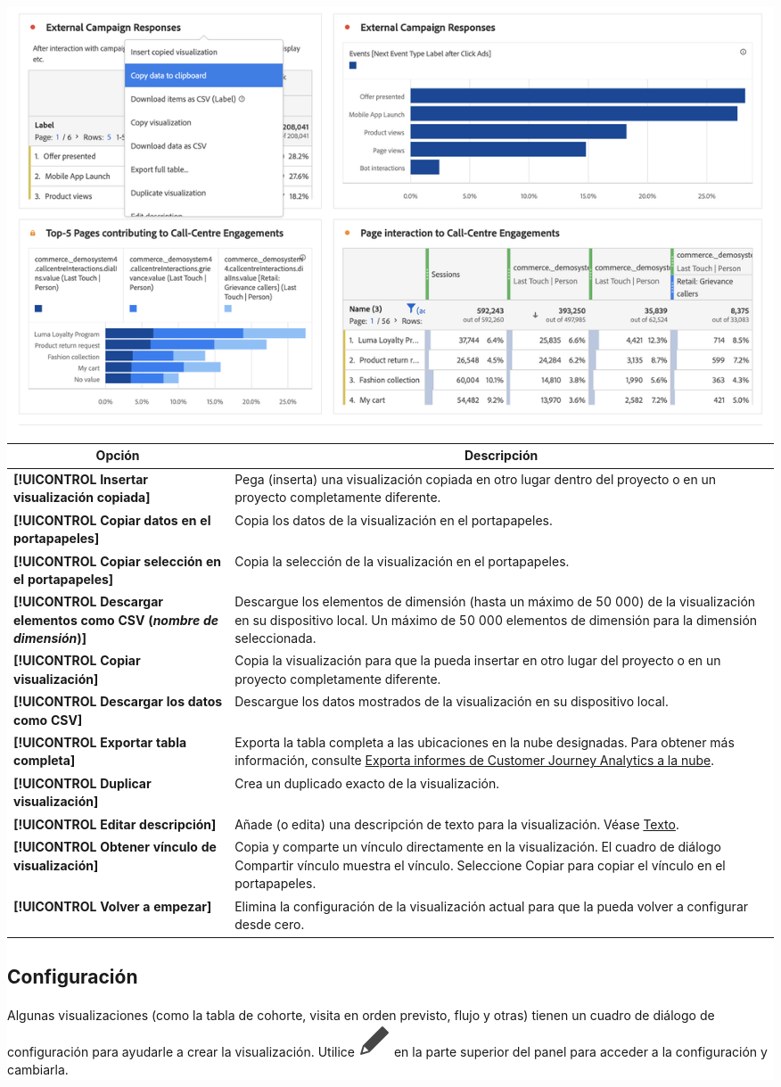 ![Configuración de visualización adicional con las opciones mostradas al hacer clic con el botón derecho. Las opciones se describen en la siguiente sección.](assets/right-click.png)

| Opción | Descripción |
| --- | --- |
| **[!UICONTROL Insertar visualización copiada]** | Pega (inserta) una visualización copiada en otro lugar dentro del proyecto o en un proyecto completamente diferente. |
| **[!UICONTROL Copiar datos en el portapapeles]** | Copia los datos de la visualización en el portapapeles. |
| **[!UICONTROL Copiar selección en el portapapeles]** | Copia la selección de la visualización en el portapapeles. |
| **[!UICONTROL Descargar elementos como CSV (*nombre de dimensión*)]** | Descargue los elementos de dimensión (hasta un máximo de 50 000) de la visualización en su dispositivo local. Un máximo de 50 000 elementos de dimensión para la dimensión seleccionada. |
| **[!UICONTROL Copiar visualización]** | Copia la visualización para que la pueda insertar en otro lugar del proyecto o en un proyecto completamente diferente. |
| **[!UICONTROL Descargar los datos como CSV]** | Descargue los datos mostrados de la visualización en su dispositivo local. |
| **[!UICONTROL Exportar tabla completa]** | Exporta la tabla completa a las ubicaciones en la nube designadas. Para obtener más información, consulte [Exporta informes de Customer Journey Analytics a la nube](../export/export-cloud.md). |
| **[!UICONTROL Duplicar visualización]** | Crea un duplicado exacto de la visualización. |
| **[!UICONTROL Editar descripción]** | Añade (o edita) una descripción de texto para la visualización. Véase [Texto](text.md). |
| **[!UICONTROL Obtener vínculo de visualización]** | Copia y comparte un vínculo directamente en la visualización. El cuadro de diálogo Compartir vínculo muestra el vínculo. Seleccione Copiar para copiar el vínculo en el portapapeles. |
| **[!UICONTROL Volver a empezar]** | Elimina la configuración de la visualización actual para que la pueda volver a configurar desde cero. |

## Configuración

Algunas visualizaciones (como la tabla de cohorte, visita en orden previsto, flujo y otras) tienen un cuadro de diálogo de configuración para ayudarle a crear la visualización. Utilice ![Editar](/help/assets/icons/Edit.svg) en la parte superior del panel para acceder a la configuración y cambiarla.
